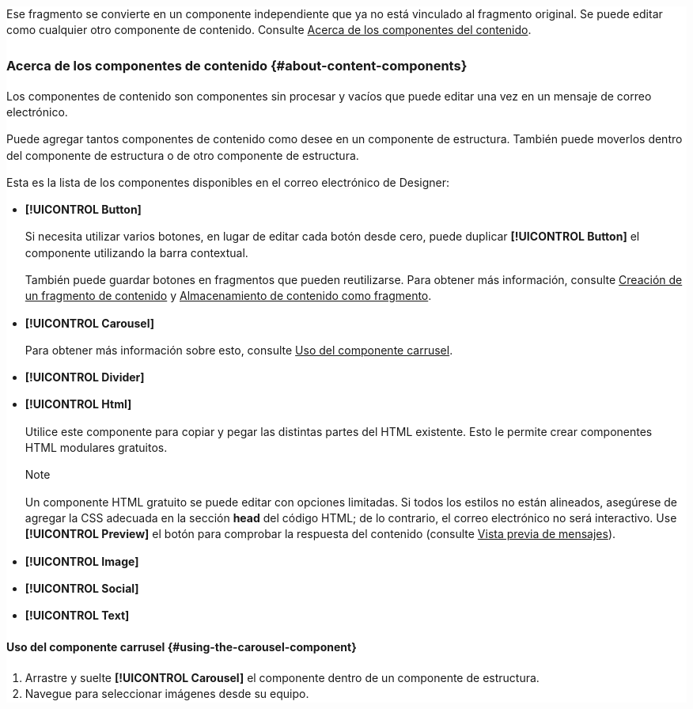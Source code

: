 Ese fragmento se convierte en un componente independiente que ya no está vinculado al fragmento original. Se puede editar como cualquier otro componente de contenido. Consulte [Acerca de los componentes del contenido](../../designing/using/defining-the-email-structure.md#about-content-components).

### Acerca de los componentes de contenido {#about-content-components}

Los componentes de contenido son componentes sin procesar y vacíos que puede editar una vez en un mensaje de correo electrónico.

Puede agregar tantos componentes de contenido como desee en un componente de estructura. También puede moverlos dentro del componente de estructura o de otro componente de estructura.

Esta es la lista de los componentes disponibles en el correo electrónico de Designer:

* **[!UICONTROL Button]**

   Si necesita utilizar varios botones, en lugar de editar cada botón desde cero, puede duplicar **[!UICONTROL Button]** el componente utilizando la barra contextual.

   También puede guardar botones en fragmentos que pueden reutilizarse. Para obtener más información, consulte [Creación de un fragmento de contenido](../../designing/using/defining-the-email-structure.md#creating-a-content-fragment) y [Almacenamiento de contenido como fragmento](../../designing/using/defining-the-email-structure.md#saving-content-as-a-fragment).

* **[!UICONTROL Carousel]**

   Para obtener más información sobre esto, consulte [Uso del componente carrusel](../../designing/using/defining-the-email-structure.md#using-the-carousel-component).

* **[!UICONTROL Divider]**
* **[!UICONTROL Html]**

   Utilice este componente para copiar y pegar las distintas partes del HTML existente. Esto le permite crear componentes HTML modulares gratuitos.

   >[!NOTE]
   >
   >Un componente HTML gratuito se puede editar con opciones limitadas. Si todos los estilos no están alineados, asegúrese de agregar la CSS adecuada en la sección **head** del código HTML; de lo contrario, el correo electrónico no será interactivo. Use **[!UICONTROL Preview]** el botón para comprobar la respuesta del contenido (consulte [Vista previa de mensajes](../../sending/using/previewing-messages.md)).

* **[!UICONTROL Image]**
* **[!UICONTROL Social]**
* **[!UICONTROL Text]**

#### Uso del componente carrusel {#using-the-carousel-component}

1. Arrastre y suelte **[!UICONTROL Carousel]** el componente dentro de un componente de estructura.
1. Navegue para seleccionar imágenes desde su equipo.
